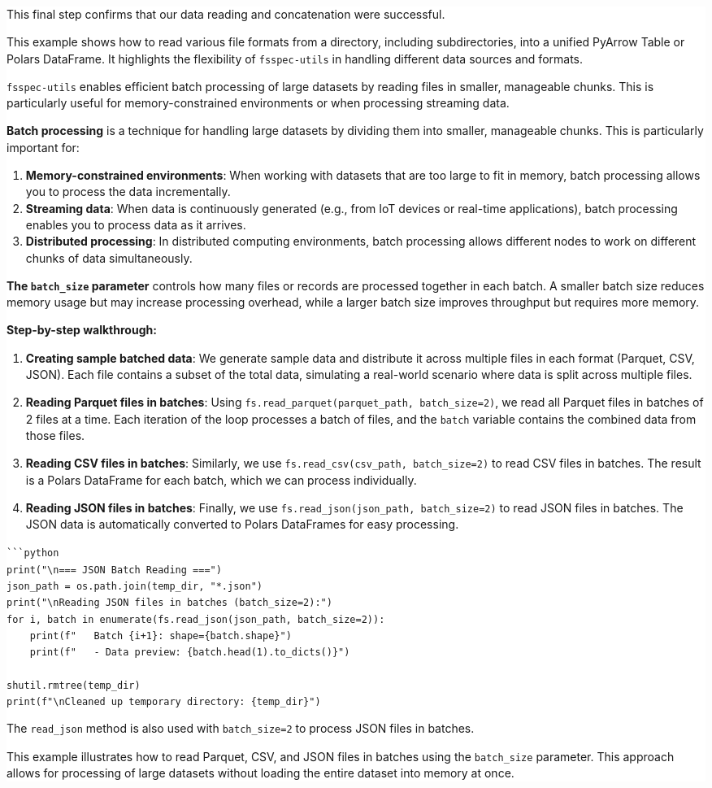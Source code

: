 This final step confirms that our data reading and concatenation were successful.

This example shows how to read various file formats from a directory, including subdirectories, into a unified PyArrow Table or Polars DataFrame. It highlights the flexibility of `fsspec-utils` in handling different data sources and formats.

`fsspec-utils` enables efficient batch processing of large datasets by reading files in smaller, manageable chunks. This is particularly useful for memory-constrained environments or when processing streaming data.

**Batch processing** is a technique for handling large datasets by dividing them into smaller, manageable chunks. This is particularly important for:

1.  **Memory-constrained environments**: When working with datasets that are too large to fit in memory, batch processing allows you to process the data incrementally.
2.  **Streaming data**: When data is continuously generated (e.g., from IoT devices or real-time applications), batch processing enables you to process data as it arrives.
3.  **Distributed processing**: In distributed computing environments, batch processing allows different nodes to work on different chunks of data simultaneously.

**The `batch_size` parameter** controls how many files or records are processed together in each batch. A smaller batch size reduces memory usage but may increase processing overhead, while a larger batch size improves throughput but requires more memory.

**Step-by-step walkthrough:**

1.  **Creating sample batched data**: We generate sample data and distribute it across multiple files in each format (Parquet, CSV, JSON). Each file contains a subset of the total data, simulating a real-world scenario where data is split across multiple files.

2.  **Reading Parquet files in batches**: Using `fs.read_parquet(parquet_path, batch_size=2)`, we read all Parquet files in batches of 2 files at a time. Each iteration of the loop processes a batch of files, and the `batch` variable contains the combined data from those files.

3.  **Reading CSV files in batches**: Similarly, we use `fs.read_csv(csv_path, batch_size=2)` to read CSV files in batches. The result is a Polars DataFrame for each batch, which we can process individually.

4.  **Reading JSON files in batches**: Finally, we use `fs.read_json(json_path, batch_size=2)` to read JSON files in batches. The JSON data is automatically converted to Polars DataFrames for easy processing.
```
```python
print("\n=== JSON Batch Reading ===")
json_path = os.path.join(temp_dir, "*.json")
print("\nReading JSON files in batches (batch_size=2):")
for i, batch in enumerate(fs.read_json(json_path, batch_size=2)):
    print(f"   Batch {i+1}: shape={batch.shape}")
    print(f"   - Data preview: {batch.head(1).to_dicts()}")

shutil.rmtree(temp_dir)
print(f"\nCleaned up temporary directory: {temp_dir}")
```

The `read_json` method is also used with `batch_size=2` to process JSON files in batches.

This example illustrates how to read Parquet, CSV, and JSON files in batches using the `batch_size` parameter. This approach allows for processing of large datasets without loading the entire dataset into memory at once.

